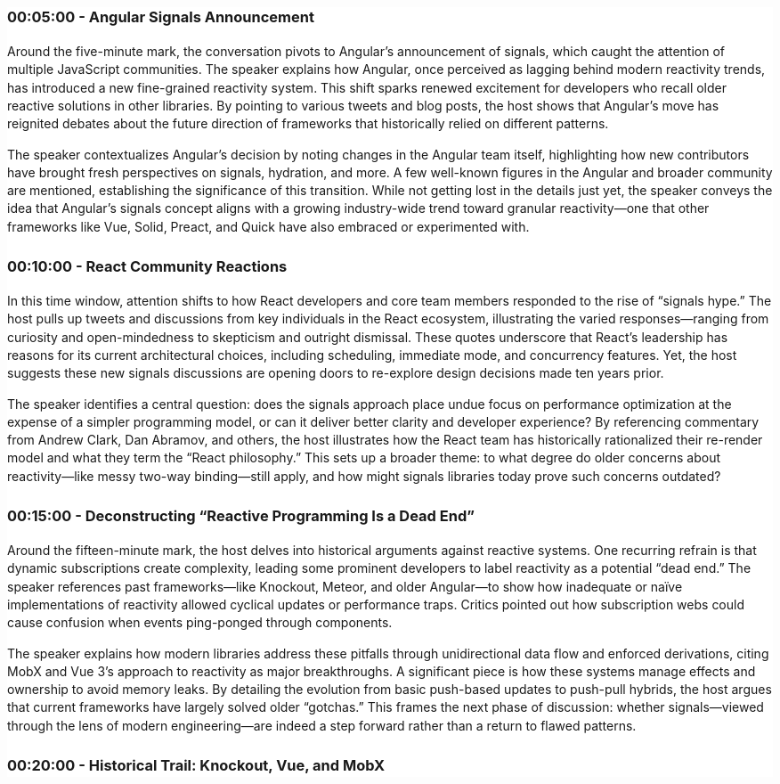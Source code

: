 ### 00:05:00 - Angular Signals Announcement

Around the five-minute mark, the conversation pivots to Angular’s announcement of signals, which caught the attention of multiple JavaScript communities. The speaker explains how Angular, once perceived as lagging behind modern reactivity trends, has introduced a new fine-grained reactivity system. This shift sparks renewed excitement for developers who recall older reactive solutions in other libraries. By pointing to various tweets and blog posts, the host shows that Angular’s move has reignited debates about the future direction of frameworks that historically relied on different patterns.

The speaker contextualizes Angular’s decision by noting changes in the Angular team itself, highlighting how new contributors have brought fresh perspectives on signals, hydration, and more. A few well-known figures in the Angular and broader community are mentioned, establishing the significance of this transition. While not getting lost in the details just yet, the speaker conveys the idea that Angular’s signals concept aligns with a growing industry-wide trend toward granular reactivity—one that other frameworks like Vue, Solid, Preact, and Quick have also embraced or experimented with.

### 00:10:00 - React Community Reactions

In this time window, attention shifts to how React developers and core team members responded to the rise of “signals hype.” The host pulls up tweets and discussions from key individuals in the React ecosystem, illustrating the varied responses—ranging from curiosity and open-mindedness to skepticism and outright dismissal. These quotes underscore that React’s leadership has reasons for its current architectural choices, including scheduling, immediate mode, and concurrency features. Yet, the host suggests these new signals discussions are opening doors to re-explore design decisions made ten years prior.

The speaker identifies a central question: does the signals approach place undue focus on performance optimization at the expense of a simpler programming model, or can it deliver better clarity and developer experience? By referencing commentary from Andrew Clark, Dan Abramov, and others, the host illustrates how the React team has historically rationalized their re-render model and what they term the “React philosophy.” This sets up a broader theme: to what degree do older concerns about reactivity—like messy two-way binding—still apply, and how might signals libraries today prove such concerns outdated?

### 00:15:00 - Deconstructing “Reactive Programming Is a Dead End”

Around the fifteen-minute mark, the host delves into historical arguments against reactive systems. One recurring refrain is that dynamic subscriptions create complexity, leading some prominent developers to label reactivity as a potential “dead end.” The speaker references past frameworks—like Knockout, Meteor, and older Angular—to show how inadequate or naïve implementations of reactivity allowed cyclical updates or performance traps. Critics pointed out how subscription webs could cause confusion when events ping-ponged through components.

The speaker explains how modern libraries address these pitfalls through unidirectional data flow and enforced derivations, citing MobX and Vue 3’s approach to reactivity as major breakthroughs. A significant piece is how these systems manage effects and ownership to avoid memory leaks. By detailing the evolution from basic push-based updates to push-pull hybrids, the host argues that current frameworks have largely solved older “gotchas.” This frames the next phase of discussion: whether signals—viewed through the lens of modern engineering—are indeed a step forward rather than a return to flawed patterns.

### 00:20:00 - Historical Trail: Knockout, Vue, and MobX
